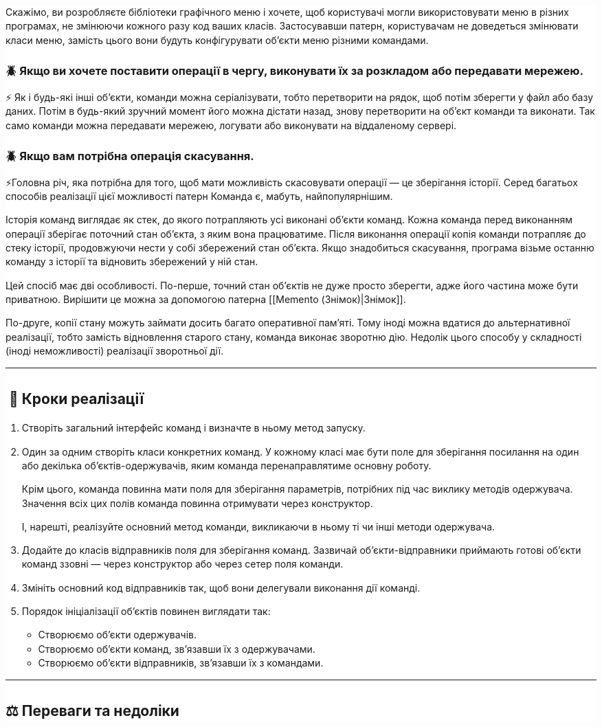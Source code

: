 Скажімо, ви розробляєте бібліотеки графічного меню і хочете, щоб користувачі могли використовувати меню в різних програмах, не змінюючи кожного разу код ваших класів. Застосувавши патерн, користувачам не доведеться змінювати класи меню, замість цього вони будуть конфігурувати об’єкти меню різними командами.

### 🪲 Якщо ви хочете поставити операції в чергу, виконувати їх за розкладом або передавати мережею. 

⚡ Як і будь-які інші об’єкти, команди можна серіалізувати, тобто перетворити на рядок, щоб потім зберегти у файл або базу даних. Потім в будь-який зручний момент його можна дістати назад, знову перетворити на об’єкт команди та виконати. Так само команди можна передавати мережею, логувати або виконувати на віддаленому сервері.

### 🪲 Якщо вам потрібна операція скасування.

⚡Головна річ, яка потрібна для того, щоб мати можливість скасовувати операції — це зберігання історії. Серед багатьох способів реалізації цієї можливості патерн Команда є, мабуть, найпопулярнішим.

Історія команд виглядає як стек, до якого потрапляють усі виконані об’єкти команд. Кожна команда перед виконанням операції зберігає поточний стан об’єкта, з яким вона працюватиме. Після виконання операції копія команди потрапляє до стеку історії, продовжуючи нести у собі збережений стан об’єкта. Якщо знадобиться скасування, програма візьме останню команду з історії та відновить збережений у ній стан.

Цей спосіб має дві особливості. По-перше, точний стан об’єктів не дуже просто зберегти, адже його частина може бути приватною. Вирішити це можна за допомогою патерна [[Memento (Знімок)|Знімок]].

По-друге, копії стану можуть займати досить багато оперативної пам’яті. Тому іноді можна вдатися до альтернативної реалізації, тобто замість відновлення старого стану, команда виконає зворотню дію. Недолік цього способу у складності (іноді неможливості) реалізації зворотньої дії.

---
##  📃 Кроки реалізації

1. Створіть загальний інтерфейс команд і визначте в ньому метод запуску.

2. Один за одним створіть класи конкретних команд. У кожному класі має бути поле для зберігання посилання на один або декілька об’єктів-одержувачів, яким команда перенаправлятиме основну роботу.
    
    Крім цього, команда повинна мати поля для зберігання параметрів, потрібних під час виклику методів одержувача. Значення всіх цих полів команда повинна отримувати через конструктор.
    
    І, нарешті, реалізуйте основний метод команди, викликаючи в ньому ті чи інші методи одержувача.
    
3. Додайте до класів відправників поля для зберігання команд. Зазвичай об’єкти-відправники приймають готові об’єкти команд ззовні — через конструктор або через сетер поля команди.

4. Змініть основний код відправників так, щоб вони делегували виконання дії команді.

5. Порядок ініціалізації об’єктів повинен виглядати так:
	
	- Створюємо об’єкти одержувачів.
	- Створюємо об’єкти команд, зв’язавши їх з одержувачами.
	- Створюємо об’єкти відправників, зв’язавши їх з командами.

---
## ⚖️ Переваги та недоліки

